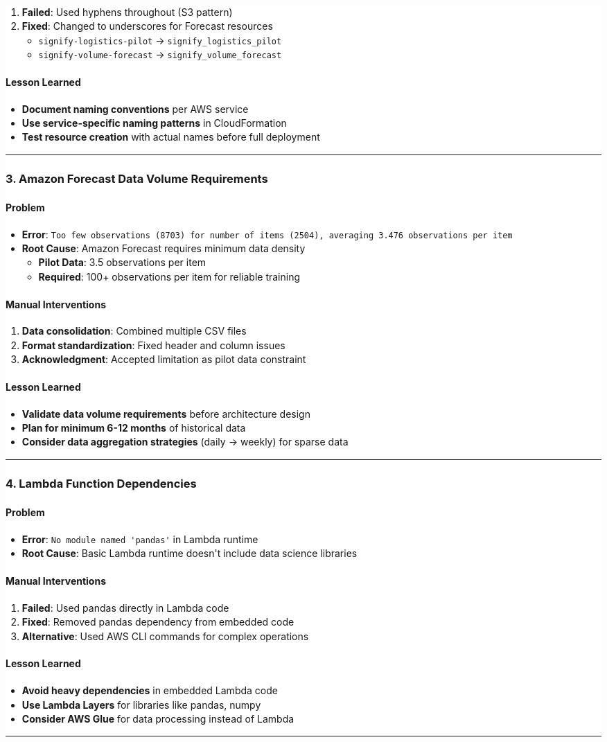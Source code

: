 1. **Failed**: Used hyphens throughout (S3 pattern)
2. **Fixed**: Changed to underscores for Forecast resources
   - `signify-logistics-pilot` → `signify_logistics_pilot`
   - `signify-volume-forecast` → `signify_volume_forecast`

#### **Lesson Learned**

- **Document naming conventions** per AWS service
- **Use service-specific naming patterns** in CloudFormation
- **Test resource creation** with actual names before full deployment

---

### **3. Amazon Forecast Data Volume Requirements**

#### **Problem**

- **Error**: `Too few observations (8703) for number of items (2504), averaging 3.476 observations per item`
- **Root Cause**: Amazon Forecast requires minimum data density
  - **Pilot Data**: 3.5 observations per item
  - **Required**: 100+ observations per item for reliable training

#### **Manual Interventions**

1. **Data consolidation**: Combined multiple CSV files
2. **Format standardization**: Fixed header and column issues
3. **Acknowledgment**: Accepted limitation as pilot data constraint

#### **Lesson Learned**

- **Validate data volume requirements** before architecture design
- **Plan for minimum 6-12 months** of historical data
- **Consider data aggregation strategies** (daily → weekly) for sparse data

---

### **4. Lambda Function Dependencies**

#### **Problem**

- **Error**: `No module named 'pandas'` in Lambda runtime
- **Root Cause**: Basic Lambda runtime doesn't include data science libraries

#### **Manual Interventions**

1. **Failed**: Used pandas directly in Lambda code
2. **Fixed**: Removed pandas dependency from embedded code
3. **Alternative**: Used AWS CLI commands for complex operations

#### **Lesson Learned**

- **Avoid heavy dependencies** in embedded Lambda code
- **Use Lambda Layers** for libraries like pandas, numpy
- **Consider AWS Glue** for data processing instead of Lambda

---